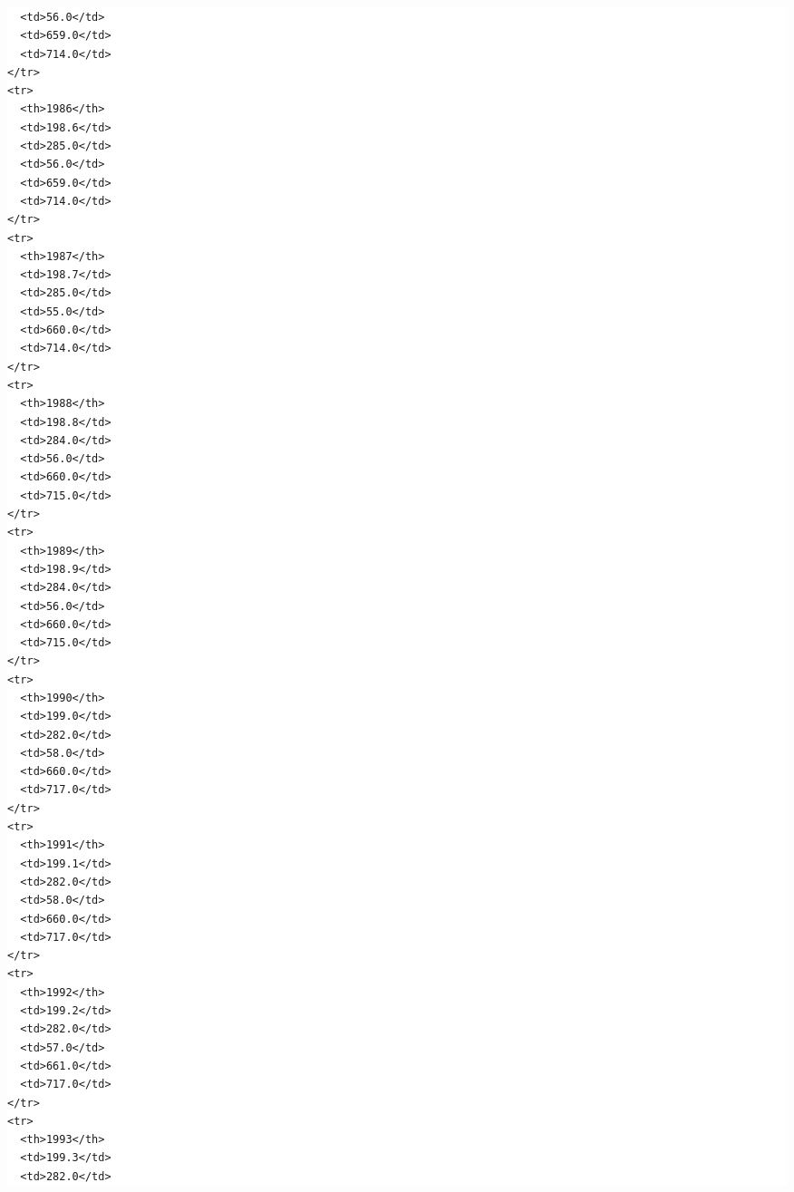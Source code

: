       <td>56.0</td>
      <td>659.0</td>
      <td>714.0</td>
    </tr>
    <tr>
      <th>1986</th>
      <td>198.6</td>
      <td>285.0</td>
      <td>56.0</td>
      <td>659.0</td>
      <td>714.0</td>
    </tr>
    <tr>
      <th>1987</th>
      <td>198.7</td>
      <td>285.0</td>
      <td>55.0</td>
      <td>660.0</td>
      <td>714.0</td>
    </tr>
    <tr>
      <th>1988</th>
      <td>198.8</td>
      <td>284.0</td>
      <td>56.0</td>
      <td>660.0</td>
      <td>715.0</td>
    </tr>
    <tr>
      <th>1989</th>
      <td>198.9</td>
      <td>284.0</td>
      <td>56.0</td>
      <td>660.0</td>
      <td>715.0</td>
    </tr>
    <tr>
      <th>1990</th>
      <td>199.0</td>
      <td>282.0</td>
      <td>58.0</td>
      <td>660.0</td>
      <td>717.0</td>
    </tr>
    <tr>
      <th>1991</th>
      <td>199.1</td>
      <td>282.0</td>
      <td>58.0</td>
      <td>660.0</td>
      <td>717.0</td>
    </tr>
    <tr>
      <th>1992</th>
      <td>199.2</td>
      <td>282.0</td>
      <td>57.0</td>
      <td>661.0</td>
      <td>717.0</td>
    </tr>
    <tr>
      <th>1993</th>
      <td>199.3</td>
      <td>282.0</td>
